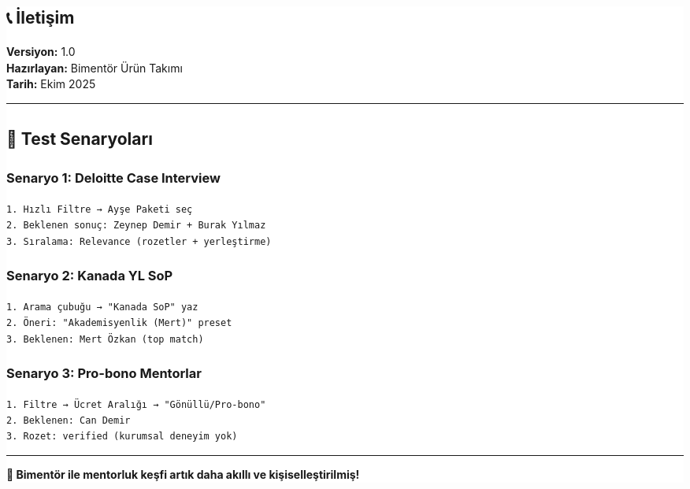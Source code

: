 ## 📞 İletişim

**Versiyon:** 1.0  
**Hazırlayan:** Bimentör Ürün Takımı  
**Tarih:** Ekim 2025

---

## 🧪 Test Senaryoları

### **Senaryo 1: Deloitte Case Interview**
```
1. Hızlı Filtre → Ayşe Paketi seç
2. Beklenen sonuç: Zeynep Demir + Burak Yılmaz
3. Sıralama: Relevance (rozetler + yerleştirme)
```

### **Senaryo 2: Kanada YL SoP**
```
1. Arama çubuğu → "Kanada SoP" yaz
2. Öneri: "Akademisyenlik (Mert)" preset
3. Beklenen: Mert Özkan (top match)
```

### **Senaryo 3: Pro-bono Mentorlar**
```
1. Filtre → Ücret Aralığı → "Gönüllü/Pro-bono"
2. Beklenen: Can Demir
3. Rozet: verified (kurumsal deneyim yok)
```

---

**🎉 Bimentör ile mentorluk keşfi artık daha akıllı ve kişiselleştirilmiş!**




